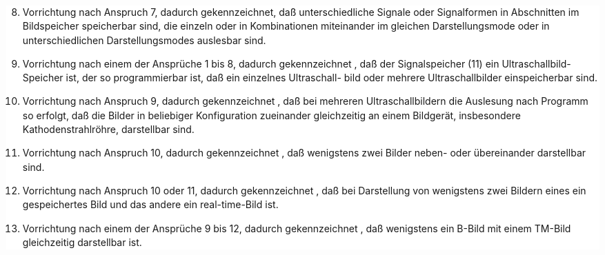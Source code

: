   
8. Vorrichtung nach Anspruch 7, dadurch gekennzeichnet, daß unterschiedliche Signale oder Signalformen in Abschnitten im Bildspeicher speicherbar sind, die einzeln oder in Kombinationen miteinander im gleichen Darstellungsmode oder in unterschiedlichen Darstellungsmodes auslesbar sind.

  
9. Vorrichtung nach einem der Ansprüche 1 bis 8, dadurch gekennzeichnet , daß der Signalspeicher (11) ein Ultraschallbild-Speicher ist, der so programmierbar ist, daß ein einzelnes Ultraschall- bild oder mehrere Ultraschallbilder einspeicherbar sind.

  
10. Vorrichtung nach Anspruch 9, dadurch gekennzeichnet , daß bei mehreren Ultraschallbildern die Auslesung nach Programm so erfolgt, daß die Bilder in beliebiger Konfiguration zueinander gleichzeitig an einem Bildgerät, insbesondere Kathodenstrahlröhre, darstellbar sind.

  
11. Vorrichtung nach Anspruch 10, dadurch gekennzeichnet , daß wenigstens zwei Bilder neben- oder übereinander darstellbar sind.

  
12. Vorrichtung nach Anspruch 10 oder 11, dadurch gekennzeichnet , daß bei Darstellung von wenigstens zwei Bildern eines ein gespeichertes Bild und das andere ein real-time-Bild ist.

  
13. Vorrichtung nach einem der Ansprüche 9 bis 12, dadurch gekennzeichnet , daß wenigstens ein B-Bild mit einem TM-Bild gleichzeitig darstellbar ist.